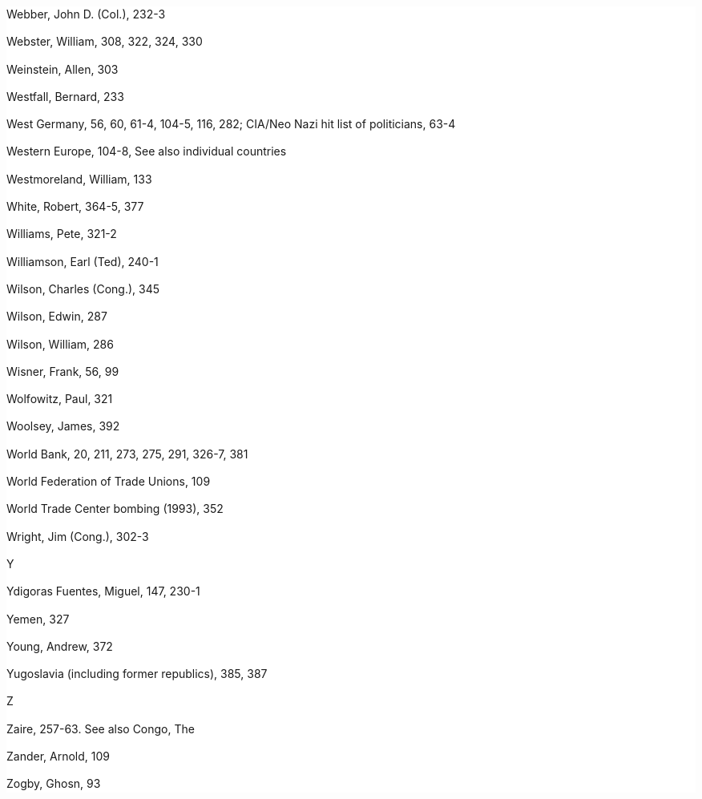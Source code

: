 Webber, John D. (Col.), 232-3

Webster, William, 308, 322, 324, 330

Weinstein, Allen, 303

Westfall, Bernard, 233

West Germany, 56, 60, 61-4, 104-5, 116, 282; CIA/Neo Nazi hit list of politicians, 63-4

Western Europe, 104-8, See also individual countries

Westmoreland, William, 133

White, Robert, 364-5, 377

Williams, Pete, 321-2

Williamson, Earl (Ted), 240-1

Wilson, Charles (Cong.), 345

Wilson, Edwin, 287

Wilson, William, 286

Wisner, Frank, 56, 99

Wolfowitz, Paul, 321

Woolsey, James, 392

World Bank, 20, 211, 273, 275, 291, 326-7, 381

World Federation of Trade Unions, 109

World Trade Center bombing (1993), 352

Wright, Jim (Cong.), 302-3

Y



Ydigoras Fuentes, Miguel, 147, 230-1

Yemen, 327

Young, Andrew, 372

Yugoslavia (including former republics), 385, 387

Z



Zaire, 257-63. See also Congo, The

Zander, Arnold, 109

Zogby, Ghosn, 93